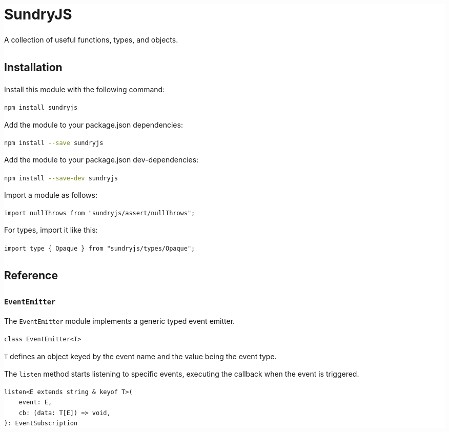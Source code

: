 

# SundryJS

A collection of useful functions, types, and objects.

## Installation

Install this module with the following command:

```sh
npm install sundryjs
```

Add the module to your package.json dependencies:

```sh
npm install --save sundryjs
```

Add the module to your package.json dev-dependencies:

```sh
npm install --save-dev sundryjs
```

Import a module as follows:

```TS
import nullThrows from "sundryjs/assert/nullThrows";
```

For types, import it like this:

```TS
import type { Opaque } from "sundryjs/types/Opaque";
```

## Reference

### `EventEmitter`

The `EventEmitter` module implements a generic typed event emitter.

```TS
class EventEmitter<T>
```

`T` defines an object keyed by the event name and the value being the event type.

The `listen` method starts listening to specific events, executing the callback when the event is triggered.

```TS
listen<E extends string & keyof T>(
    event: E,
    cb: (data: T[E]) => void,
): EventSubscription
```
